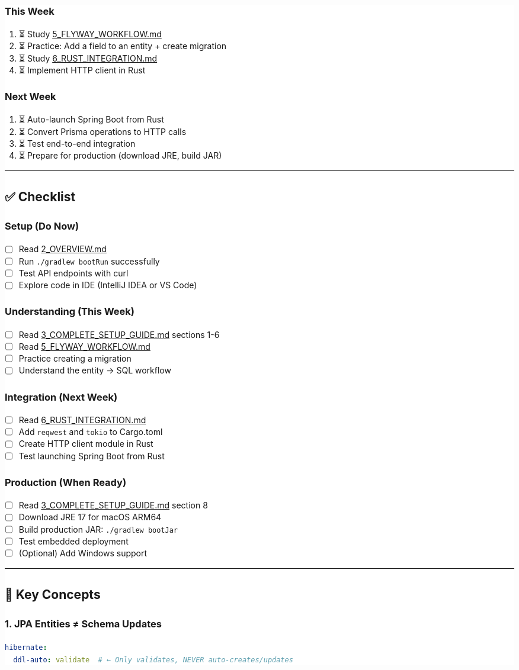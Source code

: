 ### This Week
1. ⏳ Study [5_FLYWAY_WORKFLOW.md](5_FLYWAY_WORKFLOW.md)
2. ⏳ Practice: Add a field to an entity + create migration
3. ⏳ Study [6_RUST_INTEGRATION.md](6_RUST_INTEGRATION.md)
4. ⏳ Implement HTTP client in Rust

### Next Week
1. ⏳ Auto-launch Spring Boot from Rust
2. ⏳ Convert Prisma operations to HTTP calls
3. ⏳ Test end-to-end integration
4. ⏳ Prepare for production (download JRE, build JAR)

---

## ✅ Checklist

### Setup (Do Now)
- [ ] Read [2_OVERVIEW.md](2_OVERVIEW.md)
- [ ] Run `./gradlew bootRun` successfully
- [ ] Test API endpoints with curl
- [ ] Explore code in IDE (IntelliJ IDEA or VS Code)

### Understanding (This Week)
- [ ] Read [3_COMPLETE_SETUP_GUIDE.md](3_COMPLETE_SETUP_GUIDE.md) sections 1-6
- [ ] Read [5_FLYWAY_WORKFLOW.md](5_FLYWAY_WORKFLOW.md)
- [ ] Practice creating a migration
- [ ] Understand the entity → SQL workflow

### Integration (Next Week)
- [ ] Read [6_RUST_INTEGRATION.md](6_RUST_INTEGRATION.md)
- [ ] Add `reqwest` and `tokio` to Cargo.toml
- [ ] Create HTTP client module in Rust
- [ ] Test launching Spring Boot from Rust

### Production (When Ready)
- [ ] Read [3_COMPLETE_SETUP_GUIDE.md](3_COMPLETE_SETUP_GUIDE.md) section 8
- [ ] Download JRE 17 for macOS ARM64
- [ ] Build production JAR: `./gradlew bootJar`
- [ ] Test embedded deployment
- [ ] (Optional) Add Windows support

---

## 🔑 Key Concepts

### 1. JPA Entities ≠ Schema Updates

```yaml
hibernate:
  ddl-auto: validate  # ← Only validates, NEVER auto-creates/updates
```

